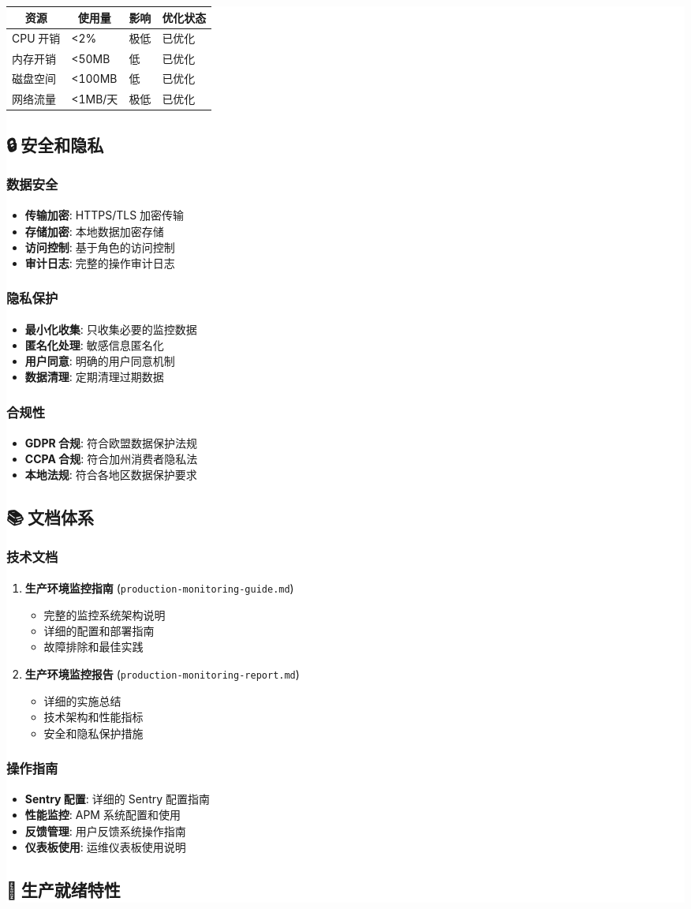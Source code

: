| 资源 | 使用量 | 影响 | 优化状态 |
|------|--------|------|---------|
| CPU 开销 | <2% | 极低 | 已优化 |
| 内存开销 | <50MB | 低 | 已优化 |
| 磁盘空间 | <100MB | 低 | 已优化 |
| 网络流量 | <1MB/天 | 极低 | 已优化 |

## 🔒 安全和隐私

### 数据安全
- **传输加密**: HTTPS/TLS 加密传输
- **存储加密**: 本地数据加密存储
- **访问控制**: 基于角色的访问控制
- **审计日志**: 完整的操作审计日志

### 隐私保护
- **最小化收集**: 只收集必要的监控数据
- **匿名化处理**: 敏感信息匿名化
- **用户同意**: 明确的用户同意机制
- **数据清理**: 定期清理过期数据

### 合规性
- **GDPR 合规**: 符合欧盟数据保护法规
- **CCPA 合规**: 符合加州消费者隐私法
- **本地法规**: 符合各地区数据保护要求

## 📚 文档体系

### 技术文档
1. **生产环境监控指南** (`production-monitoring-guide.md`)
   - 完整的监控系统架构说明
   - 详细的配置和部署指南
   - 故障排除和最佳实践

2. **生产环境监控报告** (`production-monitoring-report.md`)
   - 详细的实施总结
   - 技术架构和性能指标
   - 安全和隐私保护措施

### 操作指南
- **Sentry 配置**: 详细的 Sentry 配置指南
- **性能监控**: APM 系统配置和使用
- **反馈管理**: 用户反馈系统操作指南
- **仪表板使用**: 运维仪表板使用说明

## 🚀 生产就绪特性

